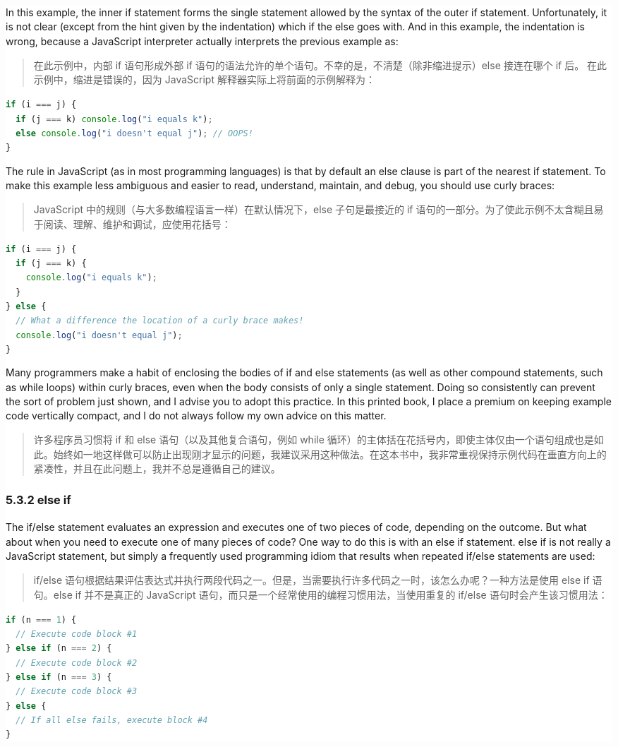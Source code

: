 In this example, the inner if statement forms the single statement allowed by the syntax of the outer if statement. Unfortunately, it is not clear (except from the hint given by the indentation) which if the else goes with. And in this example, the indentation is wrong, because a JavaScript interpreter actually interprets the previous example as:

> 在此示例中，内部 if 语句形成外部 if 语句的语法允许的单个语句。不幸的是，不清楚（除非缩进提示）else 接连在哪个 if 后。 在此示例中，缩进是错误的，因为 JavaScript 解释器实际上将前面的示例解释为：

```js
if (i === j) {
  if (j === k) console.log("i equals k");
  else console.log("i doesn't equal j"); // OOPS!
}
```

The rule in JavaScript (as in most programming languages) is that by default an else clause is part of the nearest if statement. To make this example less ambiguous and easier to read, understand, maintain, and debug, you should use curly braces:

> JavaScript 中的规则（与大多数编程语言一样）在默认情况下，else 子句是最接近的 if 语句的一部分。为了使此示例不太含糊且易于阅读、理解、维护和调试，应使用花括号：

```js
if (i === j) {
  if (j === k) {
    console.log("i equals k");
  }
} else {
  // What a difference the location of a curly brace makes!
  console.log("i doesn't equal j");
}
```

Many programmers make a habit of enclosing the bodies of if and else statements (as well as other compound statements, such as while loops) within curly braces, even when the body consists of only a single statement. Doing so consistently can prevent the sort of problem just shown, and I advise you to adopt this practice. In this printed book, I place a premium on keeping example code vertically compact, and I do not always follow my own advice on this matter.

> 许多程序员习惯将 if 和 else 语句（以及其他复合语句，例如 while 循环）的主体括在花括号内，即使主体仅由一个语句组成也是如此。始终如一地这样做可以防止出现刚才显示的问题，我建议采用这种做法。在这本书中，我非常重视保持示例代码在垂直方向上的紧凑性，并且在此问题上，我并不总是遵循自己的建议。

### 5.3.2 else if

The if/else statement evaluates an expression and executes one of two pieces of code, depending on the outcome. But what about when you need to execute one of many pieces of code? One way to do this is with an else if statement. else if is not really a JavaScript statement, but simply a frequently used programming idiom that results when repeated if/else statements are used:

> if/else 语句根据结果评估表达式并执行两段代码之一。但是，当需要执行许多代码之一时，该怎么办呢？一种方法是使用 else if 语句。else if 并不是真正的 JavaScript 语句，而只是一个经常使用的编程习惯用法，当使用重复的 if/else 语句时会产生该习惯用法：

```js
if (n === 1) {
  // Execute code block #1
} else if (n === 2) {
  // Execute code block #2
} else if (n === 3) {
  // Execute code block #3
} else {
  // If all else fails, execute block #4
}
```

